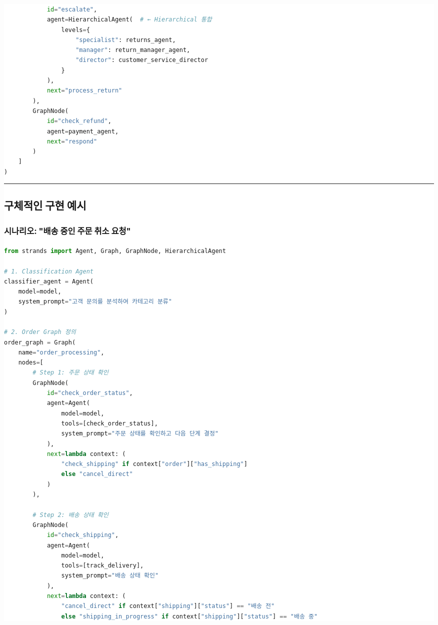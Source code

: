 ```python
            id="escalate",
            agent=HierarchicalAgent(  # ← Hierarchical 통합
                levels={
                    "specialist": returns_agent,
                    "manager": return_manager_agent,
                    "director": customer_service_director
                }
            ),
            next="process_return"
        ),
        GraphNode(
            id="check_refund",
            agent=payment_agent,
            next="respond"
        )
    ]
)
```

---

## 구체적인 구현 예시

### 시나리오: "배송 중인 주문 취소 요청"

```python
from strands import Agent, Graph, GraphNode, HierarchicalAgent

# 1. Classification Agent
classifier_agent = Agent(
    model=model,
    system_prompt="고객 문의를 분석하여 카테고리 분류"
)

# 2. Order Graph 정의
order_graph = Graph(
    name="order_processing",
    nodes=[
        # Step 1: 주문 상태 확인
        GraphNode(
            id="check_order_status",
            agent=Agent(
                model=model,
                tools=[check_order_status],
                system_prompt="주문 상태를 확인하고 다음 단계 결정"
            ),
            next=lambda context: (
                "check_shipping" if context["order"]["has_shipping"]
                else "cancel_direct"
            )
        ),

        # Step 2: 배송 상태 확인
        GraphNode(
            id="check_shipping",
            agent=Agent(
                model=model,
                tools=[track_delivery],
                system_prompt="배송 상태 확인"
            ),
            next=lambda context: (
                "cancel_direct" if context["shipping"]["status"] == "배송 전"
                else "shipping_in_progress" if context["shipping"]["status"] == "배송 중"
```